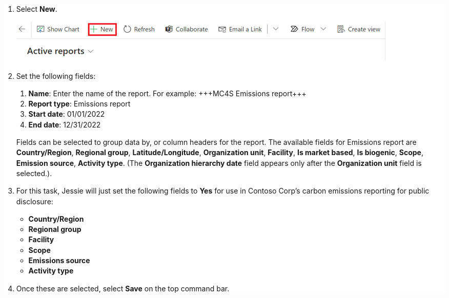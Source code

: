 
1.  Select **New**.

    ![Graphical user interface, application Description automatically generated](./Images/Lab04/L04_image019.png)

1.  Set the following fields:

    1.  **Name**: Enter the name of the report. For example: +++MC4S Emissions report+++
    1.  **Report type**: Emissions report
    1.  **Start date**: 01/01/2022
    1.  **End date**: 12/31/2022

    Fields can be selected to group data by, or column headers for the report. The available fields for Emissions report are **Country/Region**, **Regional group**, **Latitude/Longitude**, **Organization unit**, **Facility**, **Is market based**, **Is biogenic**, **Scope**, **Emission source**, **Activity type**. (The **Organization hierarchy date** field appears only after the **Organization unit** field is selected.).

1. For this task, Jessie will just set the following fields to **Yes** for use in Contoso Corp’s carbon emissions reporting for public disclosure:

    - **Country/Region**
    - **Regional group**
    - **Facility**
    - **Scope**
    - **Emissions source**
    - **Activity type** 

1. Once these are selected, select **Save** on the top command bar.
